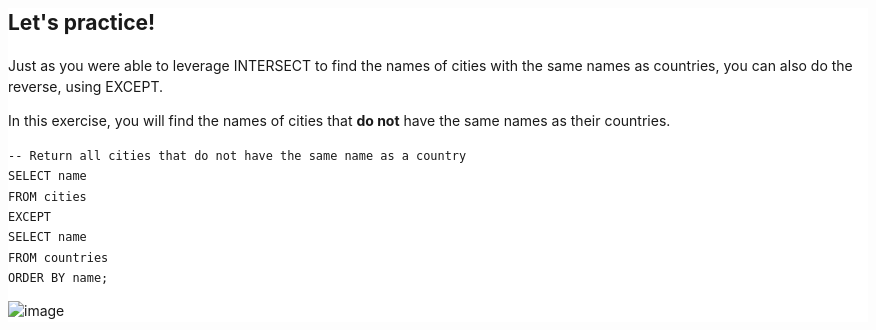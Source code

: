 ## Let's practice!
Just as you were able to leverage INTERSECT to find the names of cities with the same names as countries, you can also do the reverse, using EXCEPT.

In this exercise, you will find the names of cities that <b>do not</b> have the same names as their countries.

```
-- Return all cities that do not have the same name as a country
SELECT name
FROM cities
EXCEPT
SELECT name
FROM countries
ORDER BY name;
```
![image](https://user-images.githubusercontent.com/118057504/234641221-923ee85f-540d-4ae4-98e8-f64bec428c19.png)

